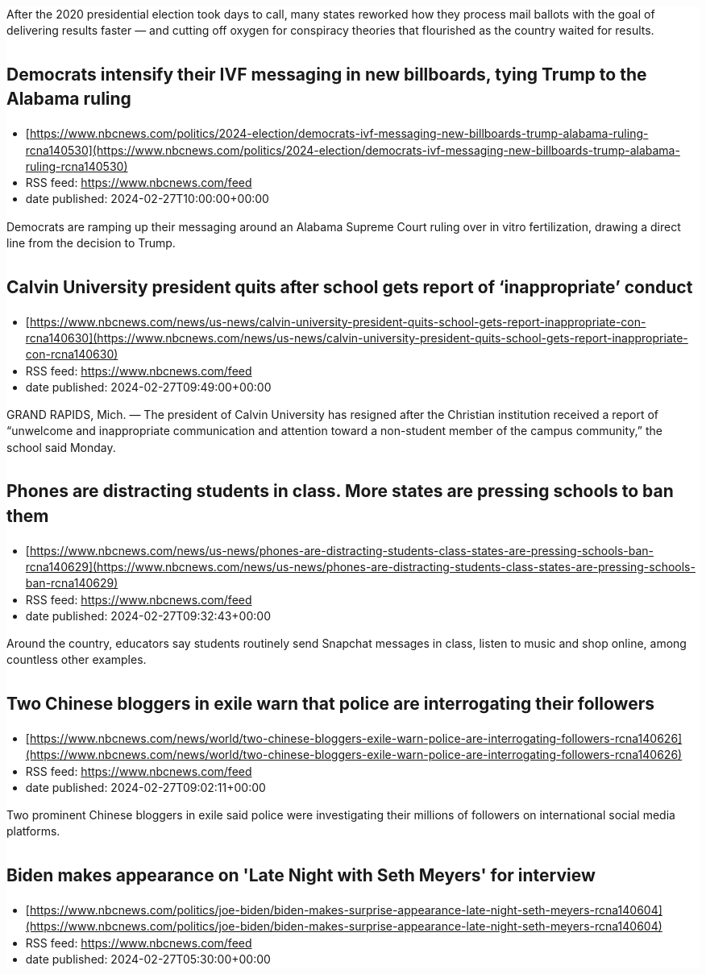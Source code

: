 After the 2020 presidential election took days to call, many states reworked how they process mail ballots with the goal of delivering results faster — and cutting off oxygen for conspiracy theories that flourished as the country waited for results.

## Democrats intensify their IVF messaging in new billboards, tying Trump to the Alabama ruling
 - [https://www.nbcnews.com/politics/2024-election/democrats-ivf-messaging-new-billboards-trump-alabama-ruling-rcna140530](https://www.nbcnews.com/politics/2024-election/democrats-ivf-messaging-new-billboards-trump-alabama-ruling-rcna140530)
 - RSS feed: https://www.nbcnews.com/feed
 - date published: 2024-02-27T10:00:00+00:00

Democrats are ramping up their messaging around an Alabama Supreme Court ruling over in vitro fertilization, drawing a direct line from the decision to Trump.

## Calvin University president quits after school gets report of ‘inappropriate’ conduct
 - [https://www.nbcnews.com/news/us-news/calvin-university-president-quits-school-gets-report-inappropriate-con-rcna140630](https://www.nbcnews.com/news/us-news/calvin-university-president-quits-school-gets-report-inappropriate-con-rcna140630)
 - RSS feed: https://www.nbcnews.com/feed
 - date published: 2024-02-27T09:49:00+00:00

GRAND RAPIDS, Mich. — The president of Calvin University has resigned after the Christian institution received a report of “unwelcome and inappropriate communication and attention toward a non-student member of the campus community,” the school said Monday.

## Phones are distracting students in class. More states are pressing schools to ban them
 - [https://www.nbcnews.com/news/us-news/phones-are-distracting-students-class-states-are-pressing-schools-ban-rcna140629](https://www.nbcnews.com/news/us-news/phones-are-distracting-students-class-states-are-pressing-schools-ban-rcna140629)
 - RSS feed: https://www.nbcnews.com/feed
 - date published: 2024-02-27T09:32:43+00:00

Around the country, educators say students routinely send Snapchat messages in class, listen to music and shop online, among countless other examples.

## Two Chinese bloggers in exile warn that police are interrogating their followers
 - [https://www.nbcnews.com/news/world/two-chinese-bloggers-exile-warn-police-are-interrogating-followers-rcna140626](https://www.nbcnews.com/news/world/two-chinese-bloggers-exile-warn-police-are-interrogating-followers-rcna140626)
 - RSS feed: https://www.nbcnews.com/feed
 - date published: 2024-02-27T09:02:11+00:00

Two prominent Chinese bloggers in exile said police were investigating their millions of followers on international social media platforms.

## Biden makes appearance on 'Late Night with Seth Meyers' for interview
 - [https://www.nbcnews.com/politics/joe-biden/biden-makes-surprise-appearance-late-night-seth-meyers-rcna140604](https://www.nbcnews.com/politics/joe-biden/biden-makes-surprise-appearance-late-night-seth-meyers-rcna140604)
 - RSS feed: https://www.nbcnews.com/feed
 - date published: 2024-02-27T05:30:00+00:00
